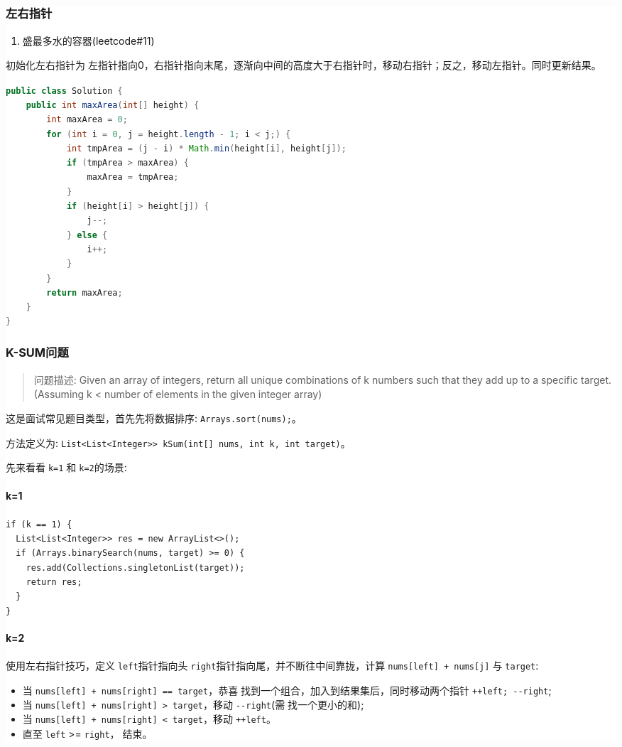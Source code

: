 ### 左右指针

1. 盛最多水的容器(leetcode#11)

初始化左右指针为 左指针指向0，右指针指向末尾，逐渐向中间的高度大于右指针时，移动右指针；反之，移动左指针。同时更新结果。

```java
public class Solution {
    public int maxArea(int[] height) {
        int maxArea = 0;
        for (int i = 0, j = height.length - 1; i < j;) {
            int tmpArea = (j - i) * Math.min(height[i], height[j]);
            if (tmpArea > maxArea) {
                maxArea = tmpArea;
            }
            if (height[i] > height[j]) {
                j--;
            } else {
                i++;
            }
        }
        return maxArea;
    }
}
```

### K-SUM问题

> 问题描述: Given an array of integers, return all unique combinations of k numbers such that they add up to a specific target. (Assuming k < number of elements in the given integer array)

这是面试常见题目类型，首先先将数据排序: `Arrays.sort(nums);`。

方法定义为: `List<List<Integer>> kSum(int[] nums, int k, int target)`。

先来看看 `k=1` 和 `k=2`的场景:

#### k=1

```text
if (k == 1) {
  List<List<Integer>> res = new ArrayList<>();
  if (Arrays.binarySearch(nums, target) >= 0) {
    res.add(Collections.singletonList(target));
    return res;
  }
}
```

#### k=2

使用左右指针技巧，定义 `left`指针指向头 `right`指针指向尾，并不断往中间靠拢，计算 `nums[left] + nums[j]` 与 `target`:

* 当 `nums[left] + nums[right] == target`，恭喜 找到一个组合，加入到结果集后，同时移动两个指针 `++left; --right`;
* 当 `nums[left] + nums[right] > target`，移动 `--right`(需 找一个更小的和);
* 当 `nums[left] + nums[right] < target`，移动 `++left`。
* 直至 `left` >= `right`， 结束。
